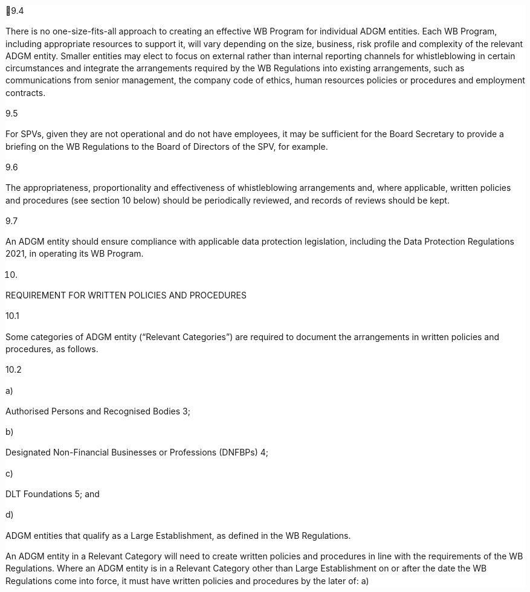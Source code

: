 9.4

There is no one-size-fits-all approach to creating an effective WB Program for
individual ADGM entities. Each WB Program, including appropriate resources to
support it, will vary depending on the size, business, risk profile and complexity of the
relevant ADGM entity. Smaller entities may elect to focus on external rather than
internal reporting channels for whistleblowing in certain circumstances and integrate
the arrangements required by the WB Regulations into existing arrangements, such
as communications from senior management, the company code of ethics, human
resources policies or procedures and employment contracts.

9.5

For SPVs, given they are not operational and do not have employees, it may be
sufficient for the Board Secretary to provide a briefing on the WB Regulations to the
Board of Directors of the SPV, for example.

9.6

The appropriateness, proportionality and effectiveness of whistleblowing
arrangements and, where applicable, written policies and procedures (see section 10
below) should be periodically reviewed, and records of reviews should be kept.

9.7

An ADGM entity should ensure compliance with applicable data protection legislation,
including the Data Protection Regulations 2021, in operating its WB Program.

10.

REQUIREMENT FOR WRITTEN POLICIES AND PROCEDURES

10.1

Some categories of ADGM entity (“Relevant Categories”) are required to document
the arrangements in written policies and procedures, as follows.

10.2

a)

Authorised Persons and Recognised Bodies 3;

b)

Designated Non-Financial Businesses or Professions (DNFBPs) 4;

c)

DLT Foundations 5; and

d)

ADGM entities that qualify as a Large Establishment, as defined in the WB
Regulations.

An ADGM entity in a Relevant Category will need to create written policies and
procedures in line with the requirements of the WB Regulations. Where an ADGM
entity is in a Relevant Category other than Large Establishment on or after the date
the WB Regulations come into force, it must have written policies and procedures by
the later of:
a)
